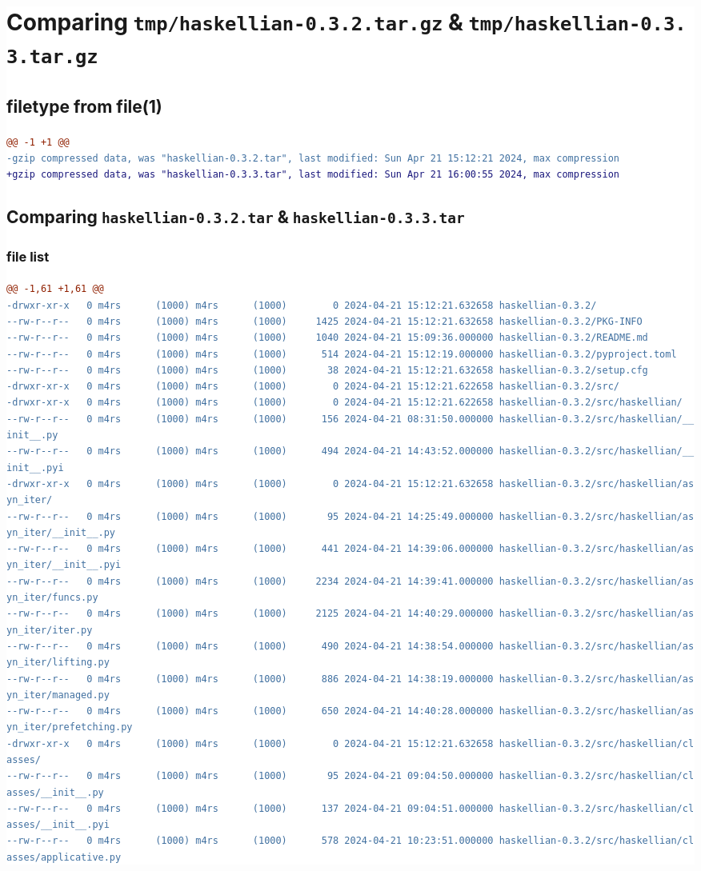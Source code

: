 # Comparing `tmp/haskellian-0.3.2.tar.gz` & `tmp/haskellian-0.3.3.tar.gz`

## filetype from file(1)

```diff
@@ -1 +1 @@
-gzip compressed data, was "haskellian-0.3.2.tar", last modified: Sun Apr 21 15:12:21 2024, max compression
+gzip compressed data, was "haskellian-0.3.3.tar", last modified: Sun Apr 21 16:00:55 2024, max compression
```

## Comparing `haskellian-0.3.2.tar` & `haskellian-0.3.3.tar`

### file list

```diff
@@ -1,61 +1,61 @@
-drwxr-xr-x   0 m4rs      (1000) m4rs      (1000)        0 2024-04-21 15:12:21.632658 haskellian-0.3.2/
--rw-r--r--   0 m4rs      (1000) m4rs      (1000)     1425 2024-04-21 15:12:21.632658 haskellian-0.3.2/PKG-INFO
--rw-r--r--   0 m4rs      (1000) m4rs      (1000)     1040 2024-04-21 15:09:36.000000 haskellian-0.3.2/README.md
--rw-r--r--   0 m4rs      (1000) m4rs      (1000)      514 2024-04-21 15:12:19.000000 haskellian-0.3.2/pyproject.toml
--rw-r--r--   0 m4rs      (1000) m4rs      (1000)       38 2024-04-21 15:12:21.632658 haskellian-0.3.2/setup.cfg
-drwxr-xr-x   0 m4rs      (1000) m4rs      (1000)        0 2024-04-21 15:12:21.622658 haskellian-0.3.2/src/
-drwxr-xr-x   0 m4rs      (1000) m4rs      (1000)        0 2024-04-21 15:12:21.622658 haskellian-0.3.2/src/haskellian/
--rw-r--r--   0 m4rs      (1000) m4rs      (1000)      156 2024-04-21 08:31:50.000000 haskellian-0.3.2/src/haskellian/__init__.py
--rw-r--r--   0 m4rs      (1000) m4rs      (1000)      494 2024-04-21 14:43:52.000000 haskellian-0.3.2/src/haskellian/__init__.pyi
-drwxr-xr-x   0 m4rs      (1000) m4rs      (1000)        0 2024-04-21 15:12:21.632658 haskellian-0.3.2/src/haskellian/asyn_iter/
--rw-r--r--   0 m4rs      (1000) m4rs      (1000)       95 2024-04-21 14:25:49.000000 haskellian-0.3.2/src/haskellian/asyn_iter/__init__.py
--rw-r--r--   0 m4rs      (1000) m4rs      (1000)      441 2024-04-21 14:39:06.000000 haskellian-0.3.2/src/haskellian/asyn_iter/__init__.pyi
--rw-r--r--   0 m4rs      (1000) m4rs      (1000)     2234 2024-04-21 14:39:41.000000 haskellian-0.3.2/src/haskellian/asyn_iter/funcs.py
--rw-r--r--   0 m4rs      (1000) m4rs      (1000)     2125 2024-04-21 14:40:29.000000 haskellian-0.3.2/src/haskellian/asyn_iter/iter.py
--rw-r--r--   0 m4rs      (1000) m4rs      (1000)      490 2024-04-21 14:38:54.000000 haskellian-0.3.2/src/haskellian/asyn_iter/lifting.py
--rw-r--r--   0 m4rs      (1000) m4rs      (1000)      886 2024-04-21 14:38:19.000000 haskellian-0.3.2/src/haskellian/asyn_iter/managed.py
--rw-r--r--   0 m4rs      (1000) m4rs      (1000)      650 2024-04-21 14:40:28.000000 haskellian-0.3.2/src/haskellian/asyn_iter/prefetching.py
-drwxr-xr-x   0 m4rs      (1000) m4rs      (1000)        0 2024-04-21 15:12:21.632658 haskellian-0.3.2/src/haskellian/classes/
--rw-r--r--   0 m4rs      (1000) m4rs      (1000)       95 2024-04-21 09:04:50.000000 haskellian-0.3.2/src/haskellian/classes/__init__.py
--rw-r--r--   0 m4rs      (1000) m4rs      (1000)      137 2024-04-21 09:04:51.000000 haskellian-0.3.2/src/haskellian/classes/__init__.pyi
--rw-r--r--   0 m4rs      (1000) m4rs      (1000)      578 2024-04-21 10:23:51.000000 haskellian-0.3.2/src/haskellian/classes/applicative.py
```